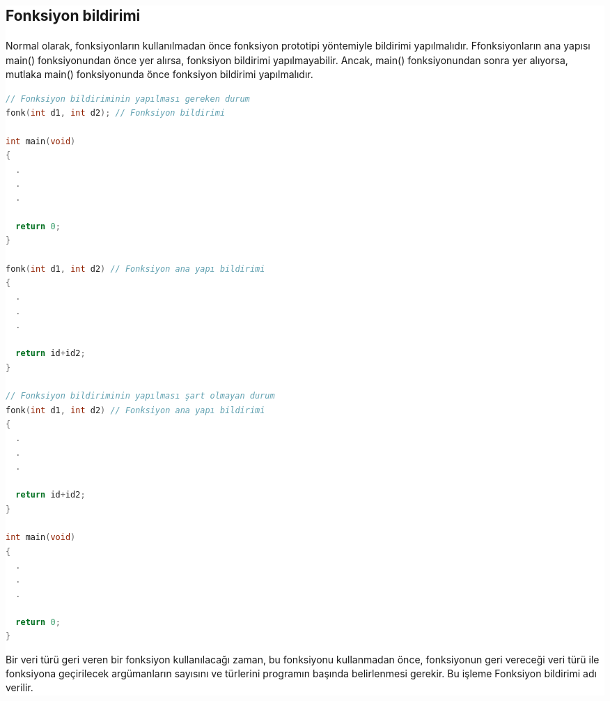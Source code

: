 ## Fonksiyon bildirimi

Normal olarak, fonksiyonların kullanılmadan önce fonksiyon prototipi yöntemiyle bildirimi yapılmalıdır. Ffonksiyonların ana yapısı main() fonksiyonundan önce yer alırsa, fonksiyon bildirimi yapılmayabilir. Ancak, main() fonksiyonundan sonra yer alıyorsa, mutlaka main() fonksiyonunda önce fonksiyon bildirimi yapılmalıdır.

```c++
// Fonksiyon bildiriminin yapılması gereken durum
fonk(int d1, int d2); // Fonksiyon bildirimi

int main(void)
{
  .
  .
  .
  
  return 0;
}

fonk(int d1, int d2) // Fonksiyon ana yapı bildirimi
{
  .
  .
  .
  
  return id+id2;
}

// Fonksiyon bildiriminin yapılması şart olmayan durum
fonk(int d1, int d2) // Fonksiyon ana yapı bildirimi
{
  .
  .
  .
  
  return id+id2;
}

int main(void)
{
  .
  .
  .
  
  return 0;
}


```

Bir veri türü geri veren bir fonksiyon kullanılacağı zaman, bu fonksiyonu kullanmadan önce, fonksiyonun geri vereceği veri türü ile fonksiyona geçirilecek argümanların sayısını ve türlerini programın başında belirlenmesi gerekir. Bu işleme Fonksiyon bildirimi adı verilir.
